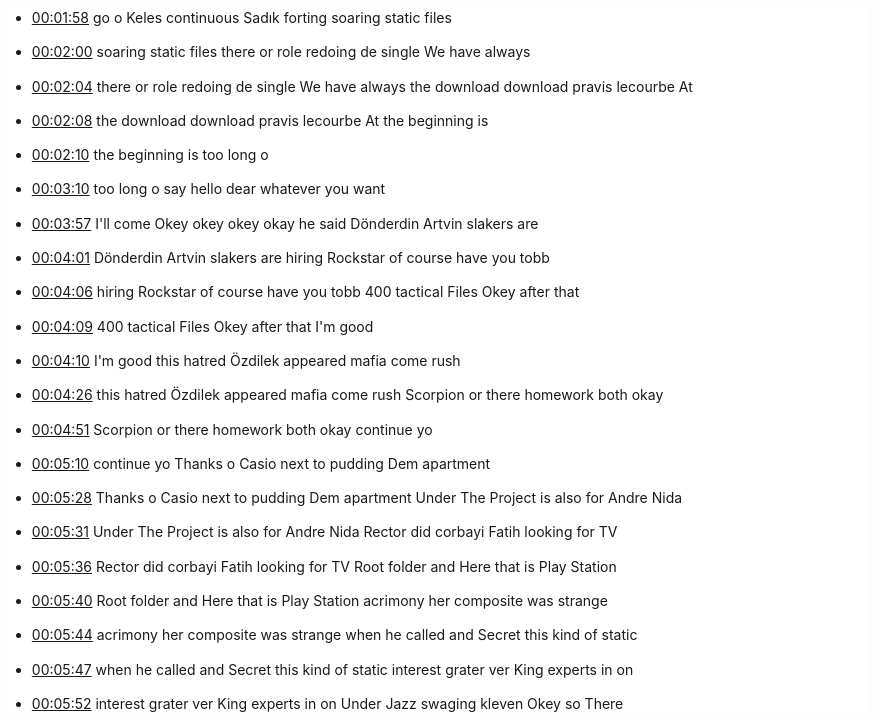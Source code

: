 - [00:01:58](https://www.youtube.com/watch?v=M9fV_Nu3V1c&t=118) go o Keles continuous Sadık forting soaring static files

- [00:02:00](https://www.youtube.com/watch?v=M9fV_Nu3V1c&t=120) soaring static files there or role redoing de single We have always

- [00:02:04](https://www.youtube.com/watch?v=M9fV_Nu3V1c&t=124) there or role redoing de single We have always the download download pravis lecourbe At

- [00:02:08](https://www.youtube.com/watch?v=M9fV_Nu3V1c&t=128) the download download pravis lecourbe At the beginning is

- [00:02:10](https://www.youtube.com/watch?v=M9fV_Nu3V1c&t=130) the beginning is too long o

- [00:03:10](https://www.youtube.com/watch?v=M9fV_Nu3V1c&t=190) too long o say hello dear whatever you want

- [00:03:57](https://www.youtube.com/watch?v=M9fV_Nu3V1c&t=237) I'll come Okey okey okey okay he said Dönderdin Artvin slakers are

- [00:04:01](https://www.youtube.com/watch?v=M9fV_Nu3V1c&t=241) Dönderdin Artvin slakers are hiring Rockstar of course have you tobb

- [00:04:06](https://www.youtube.com/watch?v=M9fV_Nu3V1c&t=246) hiring Rockstar of course have you tobb 400 tactical Files Okey after that

- [00:04:09](https://www.youtube.com/watch?v=M9fV_Nu3V1c&t=249) 400 tactical Files Okey after that I'm good

- [00:04:10](https://www.youtube.com/watch?v=M9fV_Nu3V1c&t=250) I'm good this hatred Özdilek appeared mafia come rush

- [00:04:26](https://www.youtube.com/watch?v=M9fV_Nu3V1c&t=266) this hatred Özdilek appeared mafia come rush Scorpion or there homework both okay

- [00:04:51](https://www.youtube.com/watch?v=M9fV_Nu3V1c&t=291) Scorpion or there homework both okay continue yo

- [00:05:10](https://www.youtube.com/watch?v=M9fV_Nu3V1c&t=310) continue yo Thanks o Casio next to pudding Dem apartment

- [00:05:28](https://www.youtube.com/watch?v=M9fV_Nu3V1c&t=328) Thanks o Casio next to pudding Dem apartment Under The Project is also for Andre Nida

- [00:05:31](https://www.youtube.com/watch?v=M9fV_Nu3V1c&t=331) Under The Project is also for Andre Nida Rector did corbayi Fatih looking for TV

- [00:05:36](https://www.youtube.com/watch?v=M9fV_Nu3V1c&t=336) Rector did corbayi Fatih looking for TV Root folder and Here that is Play Station

- [00:05:40](https://www.youtube.com/watch?v=M9fV_Nu3V1c&t=340) Root folder and Here that is Play Station acrimony her composite was strange

- [00:05:44](https://www.youtube.com/watch?v=M9fV_Nu3V1c&t=344) acrimony her composite was strange when he called and Secret this kind of static

- [00:05:47](https://www.youtube.com/watch?v=M9fV_Nu3V1c&t=347) when he called and Secret this kind of static interest grater ver King experts in on

- [00:05:52](https://www.youtube.com/watch?v=M9fV_Nu3V1c&t=352) interest grater ver King experts in on Under Jazz swaging kleven Okey so There
